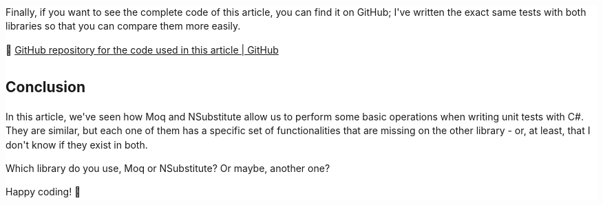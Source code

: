 Finally, if you want to see the complete code of this article, you can find it on GitHub; I've written the exact same tests with both libraries so that you can compare them more easily.

🔗 [GitHub repository for the code used in this article | GitHub](https://github.com/code4it-dev/NSubstituteVsMoq "GitHub repository for the code used in this article | GitHub")

## Conclusion

In this article, we've seen how Moq and NSubstitute allow us to perform some basic operations when writing unit tests with C#. They are similar, but each one of them has a specific set of functionalities that are missing on the other library - or, at least, that I don't know if they exist in both.

Which library do you use, Moq or NSubstitute? Or maybe, another one?

Happy coding!
🐧
